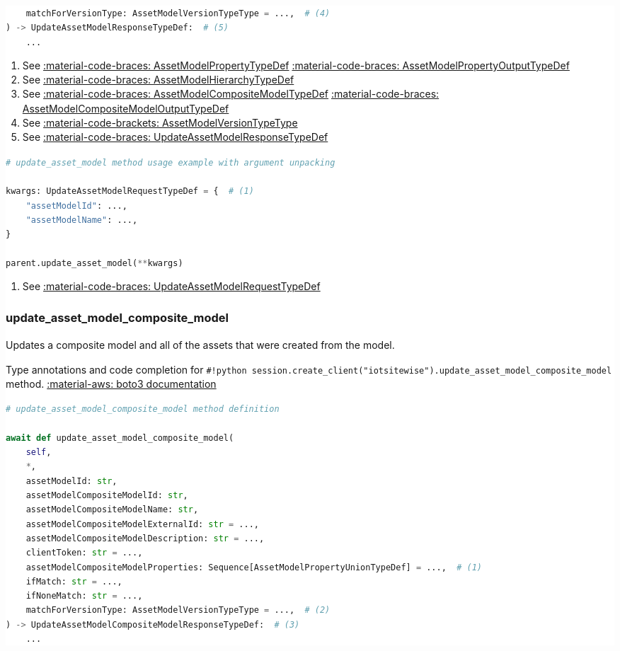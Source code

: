 ```python
    matchForVersionType: AssetModelVersionTypeType = ...,  # (4)
) -> UpdateAssetModelResponseTypeDef:  # (5)
    ...
```

1. See [:material-code-braces: AssetModelPropertyTypeDef](./type_defs.md#assetmodelpropertytypedef) [:material-code-braces: AssetModelPropertyOutputTypeDef](./type_defs.md#assetmodelpropertyoutputtypedef) 
2. See [:material-code-braces: AssetModelHierarchyTypeDef](./type_defs.md#assetmodelhierarchytypedef) 
3. See [:material-code-braces: AssetModelCompositeModelTypeDef](./type_defs.md#assetmodelcompositemodeltypedef) [:material-code-braces: AssetModelCompositeModelOutputTypeDef](./type_defs.md#assetmodelcompositemodeloutputtypedef) 
4. See [:material-code-brackets: AssetModelVersionTypeType](./literals.md#assetmodelversiontypetype) 
5. See [:material-code-braces: UpdateAssetModelResponseTypeDef](./type_defs.md#updateassetmodelresponsetypedef) 


```python
# update_asset_model method usage example with argument unpacking

kwargs: UpdateAssetModelRequestTypeDef = {  # (1)
    "assetModelId": ...,
    "assetModelName": ...,
}

parent.update_asset_model(**kwargs)
```

1. See [:material-code-braces: UpdateAssetModelRequestTypeDef](./type_defs.md#updateassetmodelrequesttypedef) 

### update\_asset\_model\_composite\_model

Updates a composite model and all of the assets that were created from the
model.

Type annotations and code completion for `#!python session.create_client("iotsitewise").update_asset_model_composite_model` method.
[:material-aws: boto3 documentation](https://boto3.amazonaws.com/v1/documentation/api/latest/reference/services/iotsitewise/client/update_asset_model_composite_model.html)

```python
# update_asset_model_composite_model method definition

await def update_asset_model_composite_model(
    self,
    *,
    assetModelId: str,
    assetModelCompositeModelId: str,
    assetModelCompositeModelName: str,
    assetModelCompositeModelExternalId: str = ...,
    assetModelCompositeModelDescription: str = ...,
    clientToken: str = ...,
    assetModelCompositeModelProperties: Sequence[AssetModelPropertyUnionTypeDef] = ...,  # (1)
    ifMatch: str = ...,
    ifNoneMatch: str = ...,
    matchForVersionType: AssetModelVersionTypeType = ...,  # (2)
) -> UpdateAssetModelCompositeModelResponseTypeDef:  # (3)
    ...
```
